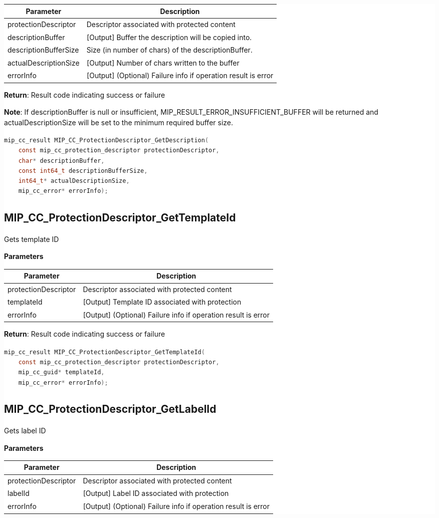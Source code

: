 Parameter | Description
|---|---|
| protectionDescriptor | Descriptor associated with protected content |
| descriptionBuffer | [Output] Buffer the description will be copied into. |
| descriptionBufferSize | Size (in number of chars) of the descriptionBuffer. |
| actualDescriptionSize | [Output] Number of chars written to the buffer |
| errorInfo | [Output] (Optional) Failure info if operation result is error |

**Return**: Result code indicating success or failure

**Note**: If descriptionBuffer is null or insufficient, MIP_RESULT_ERROR_INSUFFICIENT_BUFFER will be returned and actualDescriptionSize will be set to the minimum required buffer size. 

```c
mip_cc_result MIP_CC_ProtectionDescriptor_GetDescription(
    const mip_cc_protection_descriptor protectionDescriptor,
    char* descriptionBuffer,
    const int64_t descriptionBufferSize,
    int64_t* actualDescriptionSize,
    mip_cc_error* errorInfo);
```

## MIP_CC_ProtectionDescriptor_GetTemplateId

Gets template ID

**Parameters**

Parameter | Description
|---|---|
| protectionDescriptor | Descriptor associated with protected content |
| templateId | [Output] Template ID associated with protection |
| errorInfo | [Output] (Optional) Failure info if operation result is error |

**Return**: Result code indicating success or failure

```c
mip_cc_result MIP_CC_ProtectionDescriptor_GetTemplateId(
    const mip_cc_protection_descriptor protectionDescriptor,
    mip_cc_guid* templateId,
    mip_cc_error* errorInfo);
```

## MIP_CC_ProtectionDescriptor_GetLabelId

Gets label ID

**Parameters**

Parameter | Description
|---|---|
| protectionDescriptor | Descriptor associated with protected content |
| labelId | [Output] Label ID associated with protection |
| errorInfo | [Output] (Optional) Failure info if operation result is error |

